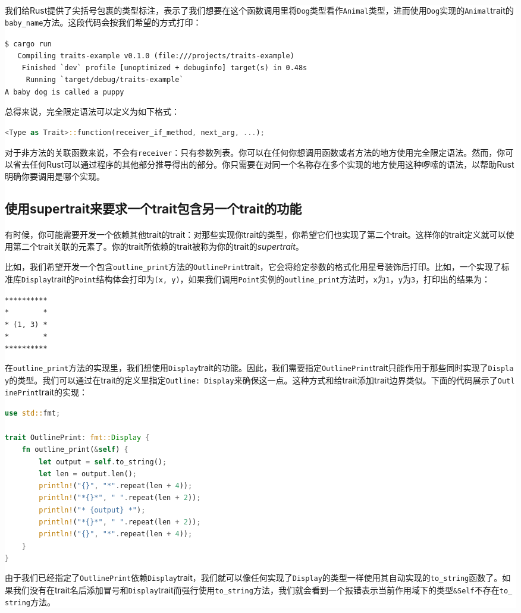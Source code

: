 我们给Rust提供了尖括号包裹的类型标注，表示了我们想要在这个函数调用里将`Dog`类型看作`Animal`类型，进而使用`Dog`实现的`Animal`trait的`baby_name`方法。这段代码会按我们希望的方式打印：

```
$ cargo run
   Compiling traits-example v0.1.0 (file:///projects/traits-example)
    Finished `dev` profile [unoptimized + debuginfo] target(s) in 0.48s
     Running `target/debug/traits-example`
A baby dog is called a puppy
```

总得来说，完全限定语法可以定义为如下格式：

```rust
<Type as Trait>::function(receiver_if_method, next_arg, ...);
```

对于非方法的关联函数来说，不会有`receiver`：只有参数列表。你可以在任何你想调用函数或者方法的地方使用完全限定语法。然而，你可以省去任何Rust可以通过程序的其他部分推导得出的部分。你只需要在对同一个名称存在多个实现的地方使用这种啰嗦的语法，以帮助Rust明确你要调用是哪个实现。

## 使用supertrait来要求一个trait包含另一个trait的功能

有时候，你可能需要开发一个依赖其他trait的trait：对那些实现你trait的类型，你希望它们也实现了第二个trait。这样你的trait定义就可以使用第二个trait关联的元素了。你的trait所依赖的trait被称为你的trait的*supertrait*。

比如，我们希望开发一个包含`outline_print`方法的`OutlinePrint`trait，它会将给定参数的格式化用星号装饰后打印。比如，一个实现了标准库`Display`trait的`Point`结构体会打印为`(x, y)`，如果我们调用`Point`实例的`outline_print`方法时，`x`为`1`，`y`为`3`，打印出的结果为：

```
**********
*        *
* (1, 3) *
*        *
**********
```

在`outline_print`方法的实现里，我们想使用`Display`trait的功能。因此，我们需要指定`OutlinePrint`trait只能作用于那些同时实现了`Display`的类型。我们可以通过在trait的定义里指定`Outline: Display`来确保这一点。这种方式和给trait添加trait边界类似。下面的代码展示了`OutlinePrint`trait的实现：

```rust
use std::fmt;

trait OutlinePrint: fmt::Display {
    fn outline_print(&self) {
        let output = self.to_string();
        let len = output.len();
        println!("{}", "*".repeat(len + 4));
        println!("*{}*", " ".repeat(len + 2));
        println!("* {output} *");
        println!("*{}*", " ".repeat(len + 2));
        println!("{}", "*".repeat(len + 4));
    }
}
```

由于我们已经指定了`OutlinePrint`依赖`Display`trait，我们就可以像任何实现了`Display`的类型一样使用其自动实现的`to_string`函数了。如果我们没有在trait名后添加冒号和`Display`trait而强行使用`to_string`方法，我们就会看到一个报错表示当前作用域下的类型`&Self`不存在`to_string`方法。
